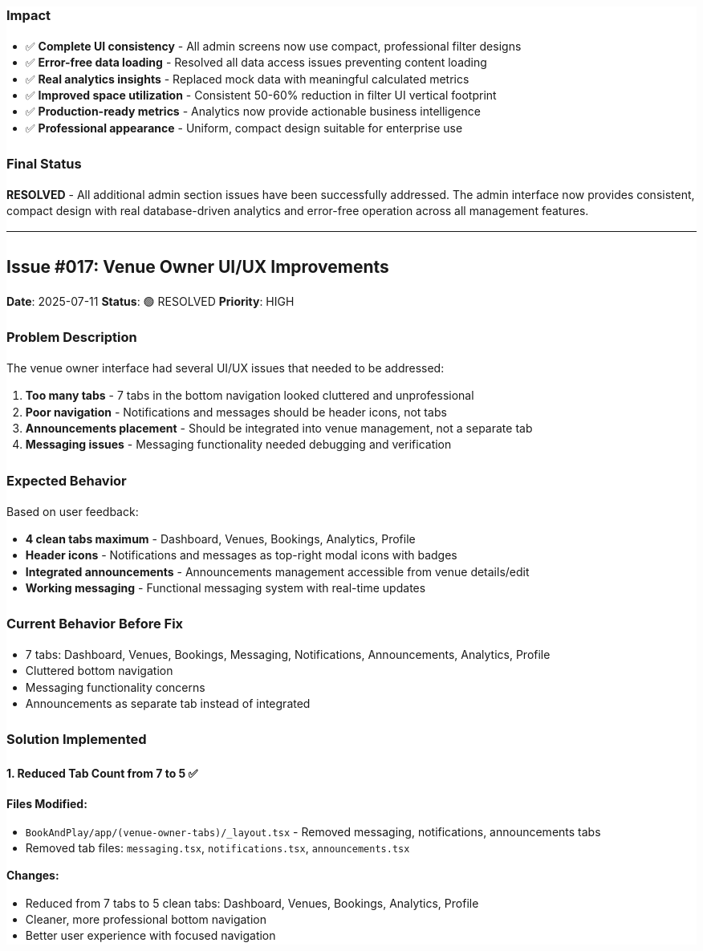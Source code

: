 ### Impact
- ✅ **Complete UI consistency** - All admin screens now use compact, professional filter designs
- ✅ **Error-free data loading** - Resolved all data access issues preventing content loading
- ✅ **Real analytics insights** - Replaced mock data with meaningful calculated metrics
- ✅ **Improved space utilization** - Consistent 50-60% reduction in filter UI vertical footprint
- ✅ **Production-ready metrics** - Analytics now provide actionable business intelligence
- ✅ **Professional appearance** - Uniform, compact design suitable for enterprise use

### Final Status
**RESOLVED** - All additional admin section issues have been successfully addressed. The admin interface now provides consistent, compact design with real database-driven analytics and error-free operation across all management features.

---

## Issue #017: Venue Owner UI/UX Improvements
**Date**: 2025-07-11
**Status**: 🟢 RESOLVED
**Priority**: HIGH

### Problem Description
The venue owner interface had several UI/UX issues that needed to be addressed:
1. **Too many tabs** - 7 tabs in the bottom navigation looked cluttered and unprofessional
2. **Poor navigation** - Notifications and messages should be header icons, not tabs
3. **Announcements placement** - Should be integrated into venue management, not a separate tab
4. **Messaging issues** - Messaging functionality needed debugging and verification

### Expected Behavior
Based on user feedback:
- **4 clean tabs maximum** - Dashboard, Venues, Bookings, Analytics, Profile
- **Header icons** - Notifications and messages as top-right modal icons with badges
- **Integrated announcements** - Announcements management accessible from venue details/edit
- **Working messaging** - Functional messaging system with real-time updates

### Current Behavior Before Fix
- 7 tabs: Dashboard, Venues, Bookings, Messaging, Notifications, Announcements, Analytics, Profile
- Cluttered bottom navigation
- Messaging functionality concerns
- Announcements as separate tab instead of integrated

### Solution Implemented

#### 1. Reduced Tab Count from 7 to 5 ✅
**Files Modified:**
- `BookAndPlay/app/(venue-owner-tabs)/_layout.tsx` - Removed messaging, notifications, announcements tabs
- Removed tab files: `messaging.tsx`, `notifications.tsx`, `announcements.tsx`

**Changes:**
- Reduced from 7 tabs to 5 clean tabs: Dashboard, Venues, Bookings, Analytics, Profile
- Cleaner, more professional bottom navigation
- Better user experience with focused navigation
